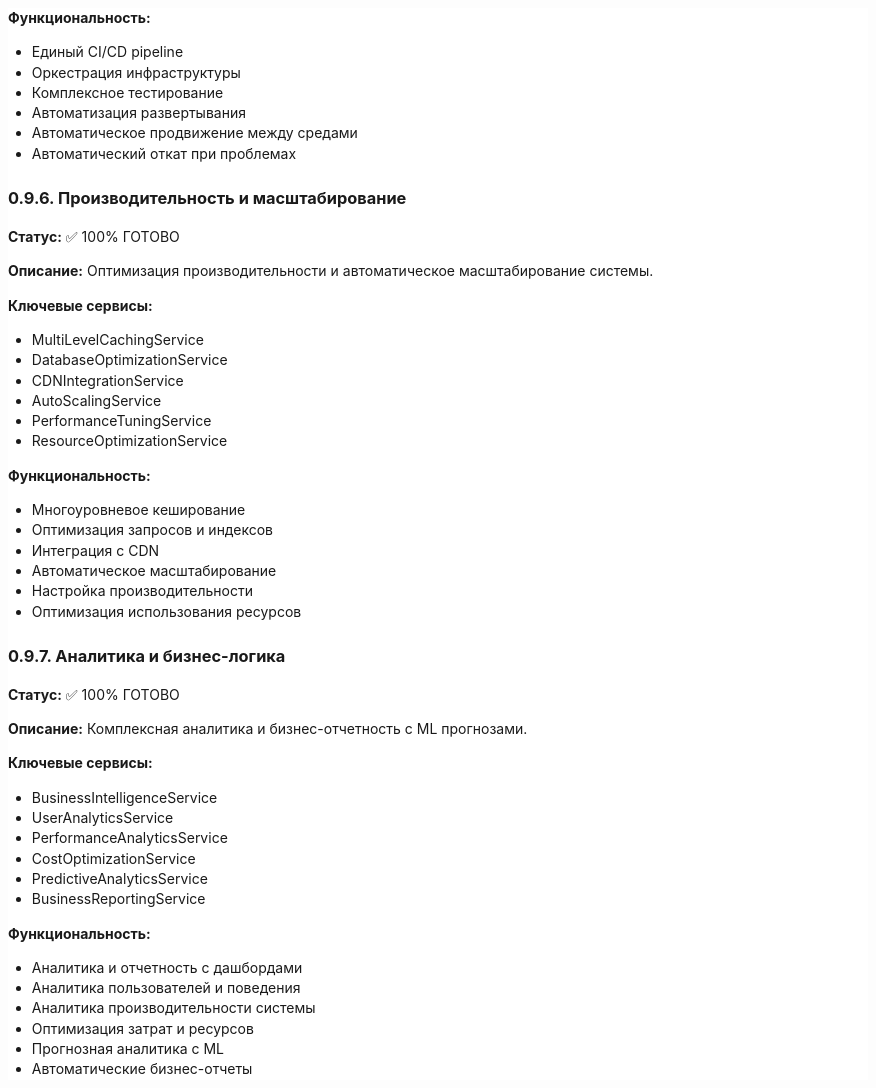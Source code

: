 **Функциональность:**

- Единый CI/CD pipeline
- Оркестрация инфраструктуры
- Комплексное тестирование
- Автоматизация развертывания
- Автоматическое продвижение между средами
- Автоматический откат при проблемах

### 0.9.6. Производительность и масштабирование

**Статус:** ✅ 100% ГОТОВО

**Описание:** Оптимизация производительности и автоматическое масштабирование системы.

**Ключевые сервисы:**

- MultiLevelCachingService
- DatabaseOptimizationService
- CDNIntegrationService
- AutoScalingService
- PerformanceTuningService
- ResourceOptimizationService

**Функциональность:**

- Многоуровневое кеширование
- Оптимизация запросов и индексов
- Интеграция с CDN
- Автоматическое масштабирование
- Настройка производительности
- Оптимизация использования ресурсов

### 0.9.7. Аналитика и бизнес-логика

**Статус:** ✅ 100% ГОТОВО

**Описание:** Комплексная аналитика и бизнес-отчетность с ML прогнозами.

**Ключевые сервисы:**

- BusinessIntelligenceService
- UserAnalyticsService
- PerformanceAnalyticsService
- CostOptimizationService
- PredictiveAnalyticsService
- BusinessReportingService

**Функциональность:**

- Аналитика и отчетность с дашбордами
- Аналитика пользователей и поведения
- Аналитика производительности системы
- Оптимизация затрат и ресурсов
- Прогнозная аналитика с ML
- Автоматические бизнес-отчеты
